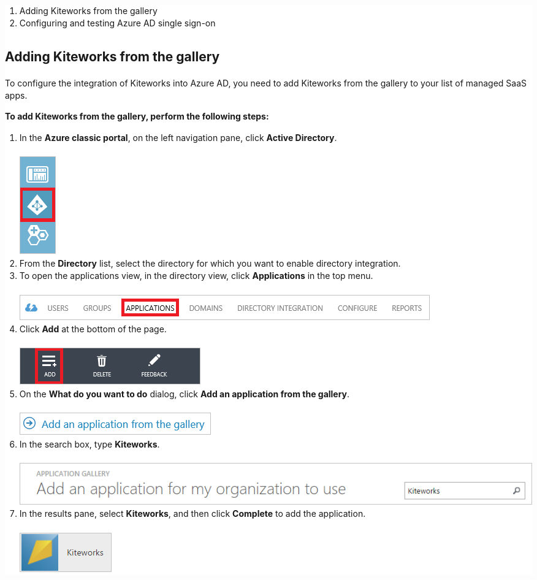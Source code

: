 1. Adding Kiteworks from the gallery 
2. Configuring and testing Azure AD single sign-on

## Adding Kiteworks from the gallery
To configure the integration of Kiteworks into Azure AD, you need to add Kiteworks from the gallery to your list of managed SaaS apps.

**To add Kiteworks from the gallery, perform the following steps:**

1. In the **Azure classic portal**, on the left navigation pane, click **Active Directory**. <br><br>
   ![Active Directory](./media/active-directory-saas-kiteworks-tutorial/tutorial_general_01.png)<br>
2. From the **Directory** list, select the directory for which you want to enable directory integration.
3. To open the applications view, in the directory view, click **Applications** in the top menu.<br><br>
   ![Applications](./media/active-directory-saas-kiteworks-tutorial/tutorial_general_02.png)<br>
4. Click **Add** at the bottom of the page.<br><br>
   ![Applications](./media/active-directory-saas-kiteworks-tutorial/tutorial_general_03.png)<br>
5. On the **What do you want to do** dialog, click **Add an application from the gallery**.<br><br>
   ![Applications](./media/active-directory-saas-kiteworks-tutorial/tutorial_general_04.png)<br>
6. In the search box, type **Kiteworks**.<br><br>
   ![Creating an Azure AD test user](./media/active-directory-saas-kiteworks-tutorial/tutorial_kiteworks_01.png)<br>
7. In the results pane, select **Kiteworks**, and then click **Complete** to add the application.
   <br><br>
   ![Creating an Azure AD test user](./media/active-directory-saas-kiteworks-tutorial/tutorial_kiteworks_02.png)<br>
